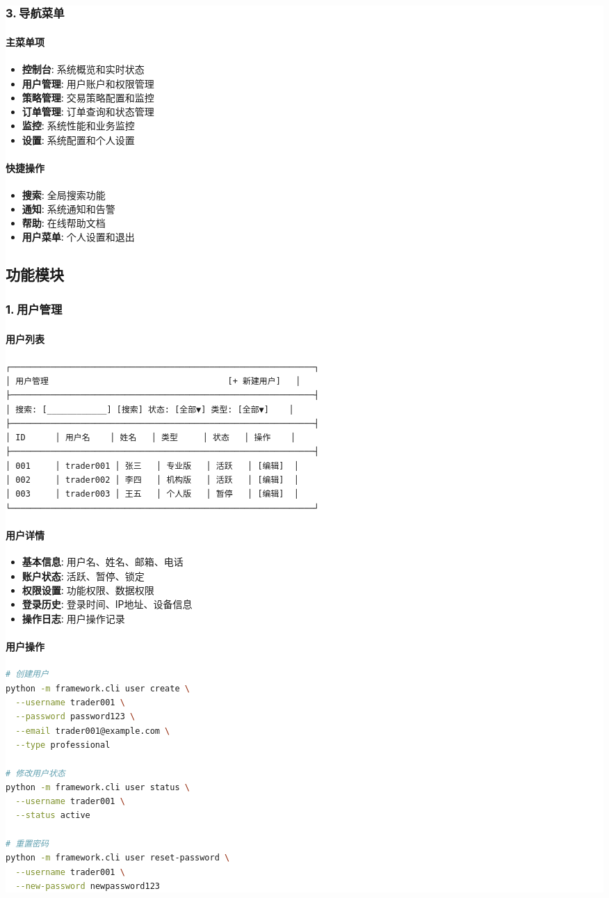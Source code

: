 ### 3. 导航菜单

#### 主菜单项
- **控制台**: 系统概览和实时状态
- **用户管理**: 用户账户和权限管理
- **策略管理**: 交易策略配置和监控
- **订单管理**: 订单查询和状态管理
- **监控**: 系统性能和业务监控
- **设置**: 系统配置和个人设置

#### 快捷操作
- **搜索**: 全局搜索功能
- **通知**: 系统通知和告警
- **帮助**: 在线帮助文档
- **用户菜单**: 个人设置和退出

## 功能模块

### 1. 用户管理

#### 用户列表
```
┌─────────────────────────────────────────────────────────────┐
│ 用户管理                                    [+ 新建用户]   │
├─────────────────────────────────────────────────────────────┤
│ 搜索: [____________] [搜索] 状态: [全部▼] 类型: [全部▼]    │
├─────────────────────────────────────────────────────────────┤
│ ID      │ 用户名    │ 姓名   │ 类型     │ 状态   │ 操作    │
├─────────────────────────────────────────────────────────────┤
│ 001     │ trader001 │ 张三   │ 专业版   │ 活跃   │ [编辑]  │
│ 002     │ trader002 │ 李四   │ 机构版   │ 活跃   │ [编辑]  │
│ 003     │ trader003 │ 王五   │ 个人版   │ 暂停   │ [编辑]  │
└─────────────────────────────────────────────────────────────┘
```

#### 用户详情
- **基本信息**: 用户名、姓名、邮箱、电话
- **账户状态**: 活跃、暂停、锁定
- **权限设置**: 功能权限、数据权限
- **登录历史**: 登录时间、IP地址、设备信息
- **操作日志**: 用户操作记录

#### 用户操作
```bash
# 创建用户
python -m framework.cli user create \
  --username trader001 \
  --password password123 \
  --email trader001@example.com \
  --type professional

# 修改用户状态
python -m framework.cli user status \
  --username trader001 \
  --status active

# 重置密码
python -m framework.cli user reset-password \
  --username trader001 \
  --new-password newpassword123
```
